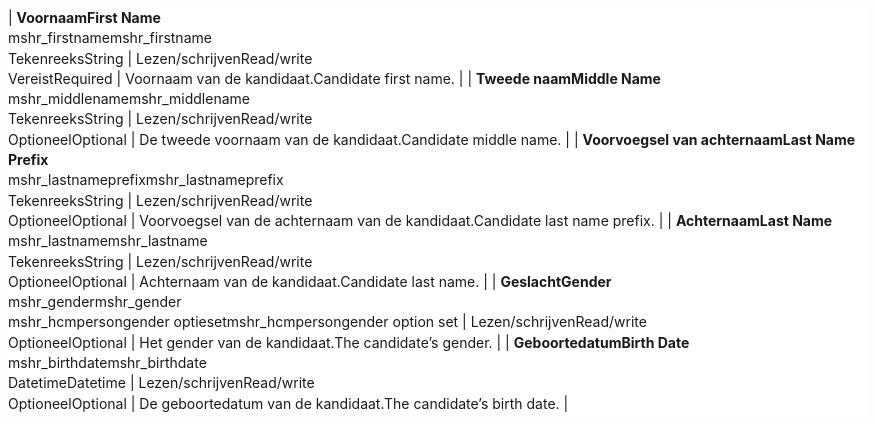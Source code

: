 | <span data-ttu-id="7b8e8-179">**Voornaam**</span><span class="sxs-lookup"><span data-stu-id="7b8e8-179">**First Name**</span></span><br><span data-ttu-id="7b8e8-180">mshr_firstname</span><span class="sxs-lookup"><span data-stu-id="7b8e8-180">mshr_firstname</span></span><br><span data-ttu-id="7b8e8-181">Tekenreeks</span><span class="sxs-lookup"><span data-stu-id="7b8e8-181">String</span></span> | <span data-ttu-id="7b8e8-182">Lezen/schrijven</span><span class="sxs-lookup"><span data-stu-id="7b8e8-182">Read/write</span></span><br><span data-ttu-id="7b8e8-183">Vereist</span><span class="sxs-lookup"><span data-stu-id="7b8e8-183">Required</span></span> | <span data-ttu-id="7b8e8-184">Voornaam van de kandidaat.</span><span class="sxs-lookup"><span data-stu-id="7b8e8-184">Candidate first name.</span></span> |
| <span data-ttu-id="7b8e8-185">**Tweede naam**</span><span class="sxs-lookup"><span data-stu-id="7b8e8-185">**Middle Name**</span></span><br><span data-ttu-id="7b8e8-186">mshr_middlename</span><span class="sxs-lookup"><span data-stu-id="7b8e8-186">mshr_middlename</span></span><br><span data-ttu-id="7b8e8-187">Tekenreeks</span><span class="sxs-lookup"><span data-stu-id="7b8e8-187">String</span></span> | <span data-ttu-id="7b8e8-188">Lezen/schrijven</span><span class="sxs-lookup"><span data-stu-id="7b8e8-188">Read/write</span></span><br><span data-ttu-id="7b8e8-189">Optioneel</span><span class="sxs-lookup"><span data-stu-id="7b8e8-189">Optional</span></span> | <span data-ttu-id="7b8e8-190">De tweede voornaam van de kandidaat.</span><span class="sxs-lookup"><span data-stu-id="7b8e8-190">Candidate middle name.</span></span> |
| <span data-ttu-id="7b8e8-191">**Voorvoegsel van achternaam**</span><span class="sxs-lookup"><span data-stu-id="7b8e8-191">**Last Name Prefix**</span></span><br><span data-ttu-id="7b8e8-192">mshr_lastnameprefix</span><span class="sxs-lookup"><span data-stu-id="7b8e8-192">mshr_lastnameprefix</span></span><br><span data-ttu-id="7b8e8-193">Tekenreeks</span><span class="sxs-lookup"><span data-stu-id="7b8e8-193">String</span></span> | <span data-ttu-id="7b8e8-194">Lezen/schrijven</span><span class="sxs-lookup"><span data-stu-id="7b8e8-194">Read/write</span></span><br><span data-ttu-id="7b8e8-195">Optioneel</span><span class="sxs-lookup"><span data-stu-id="7b8e8-195">Optional</span></span> | <span data-ttu-id="7b8e8-196">Voorvoegsel van de achternaam van de kandidaat.</span><span class="sxs-lookup"><span data-stu-id="7b8e8-196">Candidate last name prefix.</span></span> |
| <span data-ttu-id="7b8e8-197">**Achternaam**</span><span class="sxs-lookup"><span data-stu-id="7b8e8-197">**Last Name**</span></span><br><span data-ttu-id="7b8e8-198">mshr_lastname</span><span class="sxs-lookup"><span data-stu-id="7b8e8-198">mshr_lastname</span></span><br><span data-ttu-id="7b8e8-199">Tekenreeks</span><span class="sxs-lookup"><span data-stu-id="7b8e8-199">String</span></span> | <span data-ttu-id="7b8e8-200">Lezen/schrijven</span><span class="sxs-lookup"><span data-stu-id="7b8e8-200">Read/write</span></span><br><span data-ttu-id="7b8e8-201">Optioneel</span><span class="sxs-lookup"><span data-stu-id="7b8e8-201">Optional</span></span> | <span data-ttu-id="7b8e8-202">Achternaam van de kandidaat.</span><span class="sxs-lookup"><span data-stu-id="7b8e8-202">Candidate last name.</span></span> |
| <span data-ttu-id="7b8e8-203">**Geslacht**</span><span class="sxs-lookup"><span data-stu-id="7b8e8-203">**Gender**</span></span><br><span data-ttu-id="7b8e8-204">mshr_gender</span><span class="sxs-lookup"><span data-stu-id="7b8e8-204">mshr_gender</span></span><br><span data-ttu-id="7b8e8-205">mshr_hcmpersongender optieset</span><span class="sxs-lookup"><span data-stu-id="7b8e8-205">mshr_hcmpersongender option set</span></span> | <span data-ttu-id="7b8e8-206">Lezen/schrijven</span><span class="sxs-lookup"><span data-stu-id="7b8e8-206">Read/write</span></span><br><span data-ttu-id="7b8e8-207">Optioneel</span><span class="sxs-lookup"><span data-stu-id="7b8e8-207">Optional</span></span> | <span data-ttu-id="7b8e8-208">Het gender van de kandidaat.</span><span class="sxs-lookup"><span data-stu-id="7b8e8-208">The candidate’s gender.</span></span> |
| <span data-ttu-id="7b8e8-209">**Geboortedatum**</span><span class="sxs-lookup"><span data-stu-id="7b8e8-209">**Birth Date**</span></span><br><span data-ttu-id="7b8e8-210">mshr_birthdate</span><span class="sxs-lookup"><span data-stu-id="7b8e8-210">mshr_birthdate</span></span><br><span data-ttu-id="7b8e8-211">Datetime</span><span class="sxs-lookup"><span data-stu-id="7b8e8-211">Datetime</span></span> | <span data-ttu-id="7b8e8-212">Lezen/schrijven</span><span class="sxs-lookup"><span data-stu-id="7b8e8-212">Read/write</span></span><br><span data-ttu-id="7b8e8-213">Optioneel</span><span class="sxs-lookup"><span data-stu-id="7b8e8-213">Optional</span></span> | <span data-ttu-id="7b8e8-214">De geboortedatum van de kandidaat.</span><span class="sxs-lookup"><span data-stu-id="7b8e8-214">The candidate’s birth date.</span></span> |
